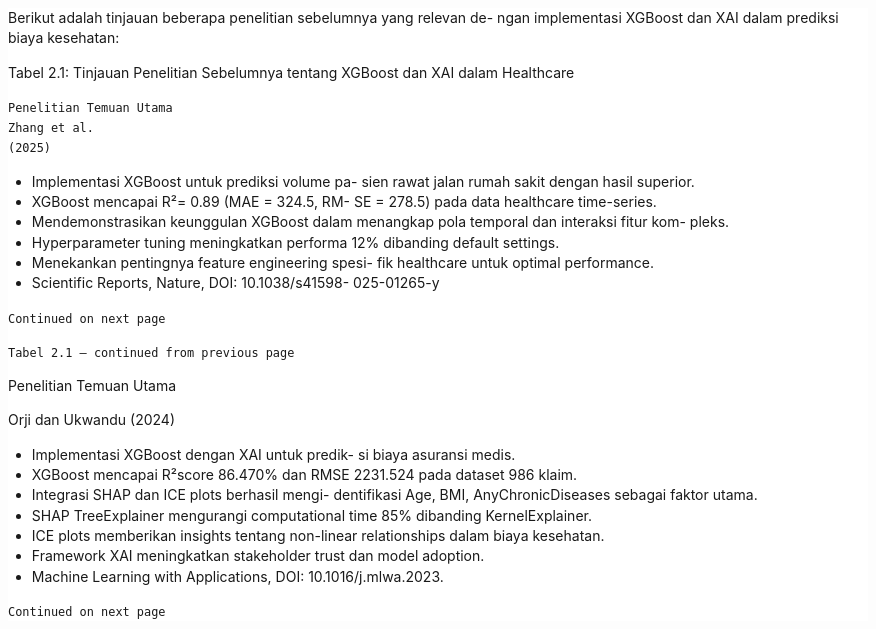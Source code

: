 Berikut adalah tinjauan beberapa penelitian sebelumnya yang relevan de-
ngan implementasi XGBoost dan XAI dalam prediksi biaya kesehatan:


Tabel 2.1: Tinjauan Penelitian Sebelumnya tentang XGBoost dan XAI dalam
Healthcare

```
Penelitian Temuan Utama
Zhang et al.
(2025)
```
- Implementasi XGBoost untuk prediksi volume pa-
    sien rawat jalan rumah sakit dengan hasil superior.
- XGBoost mencapai R²= 0.89 (MAE = 324.5, RM-
    SE = 278.5) pada data healthcare time-series.
- Mendemonstrasikan keunggulan XGBoost dalam
    menangkap pola temporal dan interaksi fitur kom-
    pleks.
- Hyperparameter tuning meningkatkan performa
    12% dibanding default settings.
- Menekankan pentingnya feature engineering spesi-
    fik healthcare untuk optimal performance.
- Scientific Reports, Nature, DOI: 10.1038/s41598-
    025-01265-y

```
Continued on next page
```

```
Tabel 2.1 – continued from previous page
```
Penelitian Temuan Utama

Orji dan
Ukwandu (2024)

- Implementasi XGBoost dengan XAI untuk predik-
    si biaya asuransi medis.
- XGBoost mencapai R²score 86.470% dan RMSE
    2231.524 pada dataset 986 klaim.
- Integrasi SHAP dan ICE plots berhasil mengi-
    dentifikasi Age, BMI, AnyChronicDiseases sebagai
    faktor utama.
- SHAP TreeExplainer mengurangi computational
    time 85% dibanding KernelExplainer.
- ICE plots memberikan insights tentang non-linear
    relationships dalam biaya kesehatan.
- Framework XAI meningkatkan stakeholder trust
    dan model adoption.
- Machine Learning with Applications, DOI:
    10.1016/j.mlwa.2023.

```
Continued on next page
```
